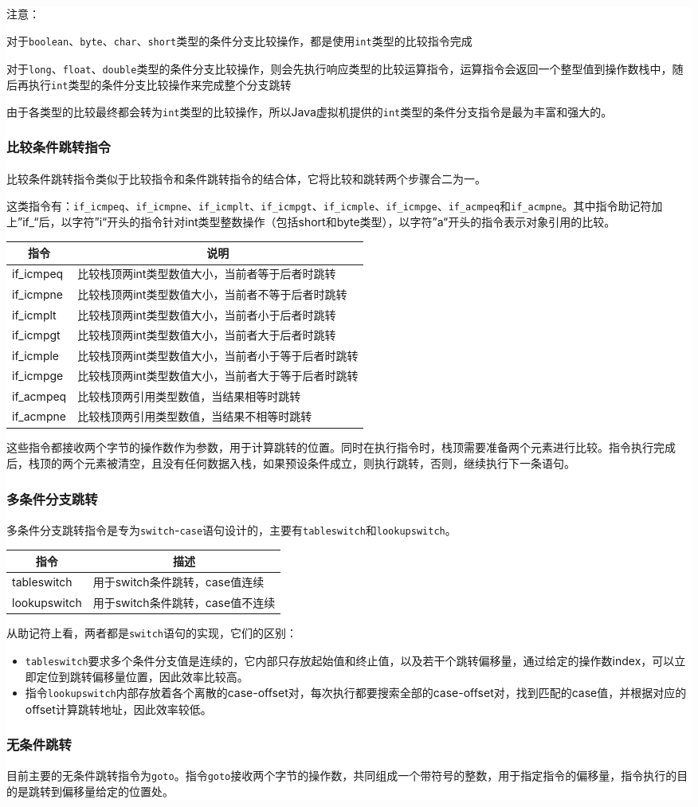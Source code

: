 注意：

对于`boolean`、`byte`、`char`、`short`类型的条件分支比较操作，都是使用`int`类型的比较指令完成

对于`long`、`float`、`double`类型的条件分支比较操作，则会先执行响应类型的比较运算指令，运算指令会返回一个整型值到操作数栈中，随后再执行`int`类型的条件分支比较操作来完成整个分支跳转

由于各类型的比较最终都会转为`int`类型的比较操作，所以Java虚拟机提供的`int`类型的条件分支指令是最为丰富和强大的。

### 比较条件跳转指令

比较条件跳转指令类似于比较指令和条件跳转指令的结合体，它将比较和跳转两个步骤合二为一。

这类指令有：`if_icmpeq`、`if_icmpne`、`if_icmplt`、`if_icmpgt`、`if_icmple`、`if_icmpge`、`if_acmpeq`和`if_acmpne`。其中指令助记符加上”if_“后，以字符”i“开头的指令针对int类型整数操作（包括short和byte类型），以字符”a“开头的指令表示对象引用的比较。

| 指令      | 说明                                                |
| --------- | --------------------------------------------------- |
| if_icmpeq | 比较栈顶两int类型数值大小，当前者等于后者时跳转     |
| if_icmpne | 比较栈顶两int类型数值大小，当前者不等于后者时跳转   |
| if_icmplt | 比较栈顶两int类型数值大小，当前者小于后者时跳转     |
| if_icmpgt | 比较栈顶两int类型数值大小，当前者大于后者时跳转     |
| if_icmple | 比较栈顶两int类型数值大小，当前者小于等于后者时跳转 |
| if_icmpge | 比较栈顶两int类型数值大小，当前者大于等于后者时跳转 |
| if_acmpeq | 比较栈顶两引用类型数值，当结果相等时跳转            |
| if_acmpne | 比较栈顶两引用类型数值，当结果不相等时跳转          |

这些指令都接收两个字节的操作数作为参数，用于计算跳转的位置。同时在执行指令时，栈顶需要准备两个元素进行比较。指令执行完成后，栈顶的两个元素被清空，且没有任何数据入栈，如果预设条件成立，则执行跳转，否则，继续执行下一条语句。

### 多条件分支跳转

多条件分支跳转指令是专为`switch`-`case`语句设计的，主要有`tableswitch`和`lookupswitch`。

| 指令         | 描述                             |
| ------------ | -------------------------------- |
| tableswitch  | 用于switch条件跳转，case值连续   |
| lookupswitch | 用于switch条件跳转，case值不连续 |

从助记符上看，两者都是`switch`语句的实现，它们的区别：

- `tableswitch`要求多个条件分支值是连续的，它内部只存放起始值和终止值，以及若干个跳转偏移量，通过给定的操作数index，可以立即定位到跳转偏移量位置，因此效率比较高。
- 指令`lookupswitch`内部存放着各个离散的case-offset对，每次执行都要搜索全部的case-offset对，找到匹配的case值，并根据对应的offset计算跳转地址，因此效率较低。

### 无条件跳转

目前主要的无条件跳转指令为`goto`。指令`goto`接收两个字节的操作数，共同组成一个带符号的整数，用于指定指令的偏移量，指令执行的目的是跳转到偏移量给定的位置处。
